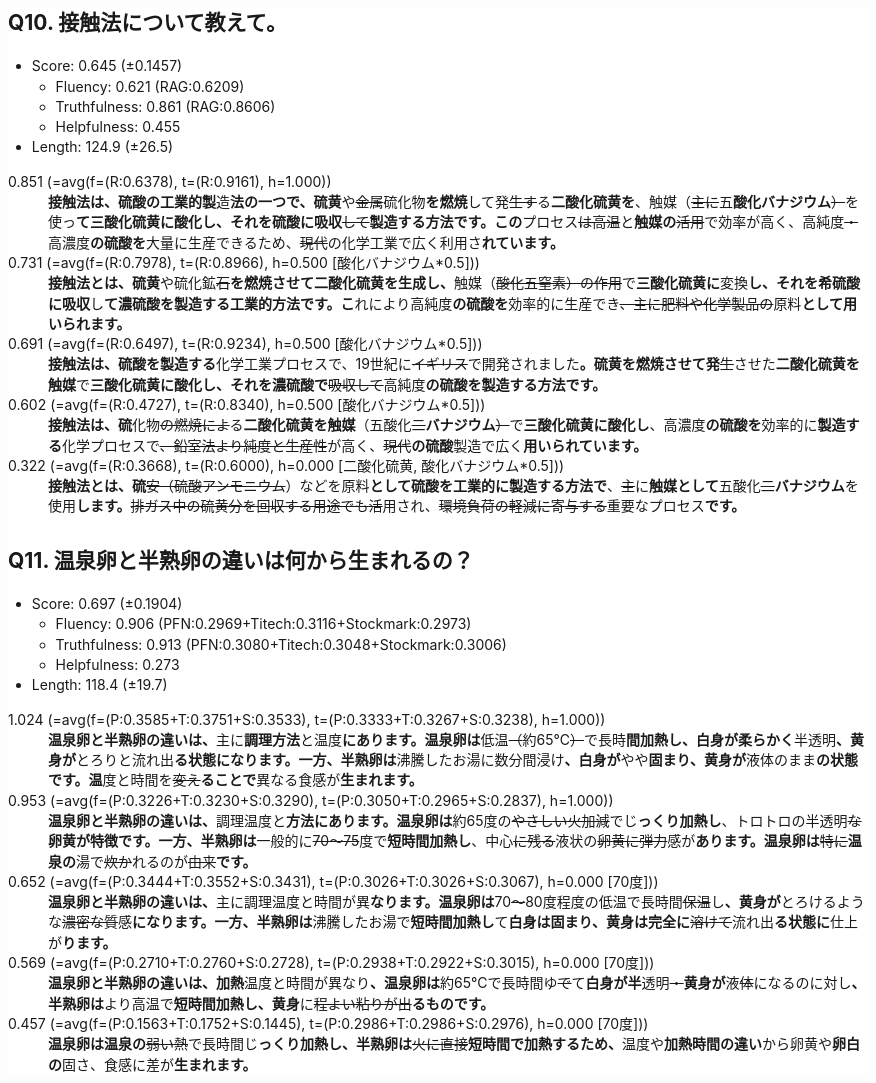 ## <a name="Q10"></a>Q10. 接触法について教えて。

- Score: 0.645 (±0.1457)
  - Fluency: 0.621 (RAG:0.6209)
  - Truthfulness: 0.861 (RAG:0.8606)
  - Helpfulness: 0.455
- Length: 124.9 (±26.5)

<dl>
<dt>0.851 (=avg(f=(R:0.6378), t=(R:0.9161), h=1.000))</dt>
<dd><b>接触法は、硫酸の工業的製</b>造<b>法の一つで、硫黄</b>や<s>金属</s>硫化物<b>を燃焼</b>して発<s>生す</s>る<b>二酸化硫黄を</b>、触媒（<s>主に</s>五<b>酸化バナジウム</b><s>）</s>を使っ<b>て三酸化硫黄に酸化し、それを硫酸に吸収</b><s>して</s><b>製造する方法です。この</b>プロセス<s>は高温</s>と<b>触媒の</b><s>活用</s>で効率が高く、高純度<s>・</s>高濃度<b>の硫酸を</b>大量に生産できるため、<s>現代</s>の化学工業で広く利用さ<b>れています。</b></dd>
<dt>0.731 (=avg(f=(R:0.7978), t=(R:0.8966), h=0.500 [酸化バナジウム*0.5]))</dt>
<dd><b>接触法とは、硫黄</b>や硫化鉱<s>石</s><b>を燃焼させて二酸化硫黄を生成し、</b>触媒（<s>酸化五窒素）の作用</s>で<b>三酸化硫黄に</b>変換<b>し、それを希硫酸に吸収</b>し<b>て濃硫酸を製造する工業的方法です。こ</b>れにより高純度<b>の硫酸を</b>効率的に生産でき<s>、主に肥料や化学製品の</s>原料<b>として用いられます。</b></dd>
<dt>0.691 (=avg(f=(R:0.6497), t=(R:0.9234), h=0.500 [酸化バナジウム*0.5]))</dt>
<dd><b>接触法は、硫酸を製造する</b>化学工業プロセスで、19世紀に<s>イギリス</s>で開発されました<b>。硫黄を燃焼させて発</b><s>生</s>させた<b>二酸化硫黄を触媒</b>で<b>三酸化硫黄に酸化し、それを濃硫酸で</b><s>吸収して</s>高純度<b>の硫酸を製造する方法です。</b></dd>
<dt>0.602 (=avg(f=(R:0.4727), t=(R:0.8340), h=0.500 [酸化バナジウム*0.5]))</dt>
<dd><b>接触法は、硫</b>化物<s>の燃焼によ</s>る<b>二酸化硫黄を触媒</b>（五酸化<s>二</s><b>バナジウム</b><s>）</s>で<b>三酸化硫黄に酸化し</b>、高濃度<b>の硫酸を</b>効率的に<b>製造する</b>化学プロセスで<s>、鉛室法より純度と生産性</s>が高く、<s>現代</s><b>の硫酸</b>製造で広く<b>用いられています。</b></dd>
<dt>0.322 (=avg(f=(R:0.3668), t=(R:0.6000), h=0.000 [二酸化硫黄, 酸化バナジウム*0.5]))</dt>
<dd><b>接触法とは、硫</b><s>安（硫酸アンモニウム</s>）などを原料<b>として硫酸を工業的に製造する方法で</b>、<s>主</s>に<b>触媒として</b>五酸化<s>二</s><b>バナジウム</b>を使用<b>します。</b><s>排ガス中の硫黄分を回収する用途でも活</s>用され、<s>環境負荷の軽減に寄与する</s>重要なプロセス<b>です。</b></dd>
</dl>

## <a name="Q11"></a>Q11. 温泉卵と半熟卵の違いは何から生まれるの？

- Score: 0.697 (±0.1904)
  - Fluency: 0.906 (PFN:0.2969+Titech:0.3116+Stockmark:0.2973)
  - Truthfulness: 0.913 (PFN:0.3080+Titech:0.3048+Stockmark:0.3006)
  - Helpfulness: 0.273
- Length: 118.4 (±19.7)

<dl>
<dt>1.024 (=avg(f=(P:0.3585+T:0.3751+S:0.3533), t=(P:0.3333+T:0.3267+S:0.3238), h=1.000))</dt>
<dd><b>温泉卵と半熟卵の違いは、</b>主に<b>調理方法</b>と温度<b>にあります。温泉卵は</b>低温<s>（</s>約65℃<s>）</s>で長時<b>間加熱し、白身が柔らかく</b>半透明<b>、黄身が</b>とろりと流れ出<b>る状態になります。一方、半熟卵は</b>沸騰したお湯に数分間浸け<b>、白身が</b>やや<b>固まり、黄身が</b>液体のまま<b>の状態です。温</b>度と時間を<s>変え</s><b>ることで</b>異なる食感が<b>生まれます。</b></dd>
<dt>0.953 (=avg(f=(P:0.3226+T:0.3230+S:0.3290), t=(P:0.3050+T:0.2965+S:0.2837), h=1.000))</dt>
<dd><b>温泉卵と半熟卵の違いは、</b>調理温度と<b>方法にあります。温泉卵は</b>約65度の<s>やさしい火加減</s>でじ<b>っくり加熱し</b>、トロトロの半透明<s>な</s><b>卵黄が特徴です。一方、半熟卵は</b>一般的に<s>70～75</s>度で<b>短時間加熱し</b>、中心<s>に残る</s>液状の<s>卵黄に弾力</s>感が<b>あります。温泉卵は</b><s>特に</s><b>温泉の</b>湯で<s>炊か</s>れるのが<s>由来</s><b>です。</b></dd>
<dt>0.652 (=avg(f=(P:0.3444+T:0.3552+S:0.3431), t=(P:0.3026+T:0.3026+S:0.3067), h=0.000 [70度]))</dt>
<dd><b>温泉卵と半熟卵の違いは、</b>主に調理温度と時間が異<b>なります。温泉卵は</b>70<s>〜</s>80度程度の低温で長時間<s>保温</s>し<b>、黄身が</b>とろけるような<s>濃密な質</s>感<b>になります。一方、半熟卵は</b>沸騰したお湯で<b>短時間加熱し</b>て<b>白身は固まり、黄身は完全に</b><s>溶けて</s>流れ出<b>る状態に</b>仕上が<b>ります。</b></dd>
<dt>0.569 (=avg(f=(P:0.2710+T:0.2760+S:0.2728), t=(P:0.2938+T:0.2922+S:0.3015), h=0.000 [70度]))</dt>
<dd><b>温泉卵と半熟卵の違いは、加熱</b>温度と時間が異なり<b>、温泉卵は</b>約65°Cで長時間ゆ<s>で</s>て<b>白身が半</b>透明<s>・</s><b>黄身が</b>液<s>体</s>になるのに対し<b>、半熟卵は</b>より高温で<b>短時間加熱し、黄身</b>に<s>程よい粘りが出</s><b>るものです。</b></dd>
<dt>0.457 (=avg(f=(P:0.1563+T:0.1752+S:0.1445), t=(P:0.2986+T:0.2986+S:0.2976), h=0.000 [70度]))</dt>
<dd><b>温泉卵は温泉の</b><s>弱い熱</s>で長時間じ<b>っくり加熱し、半熟卵は</b><s>火に直接</s><b>短時間で加熱するため、</b>温度や<b>加熱時間の違い</b>から卵黄や<b>卵白の</b>固さ、食感に差が<b>生まれます。</b></dd>
</dl>
